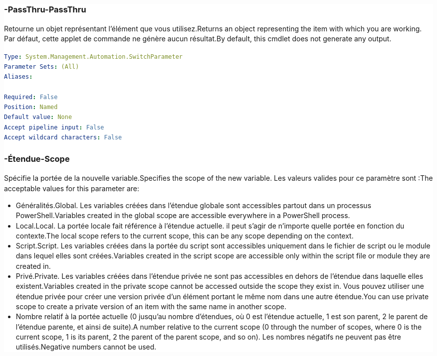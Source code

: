 ### <span data-ttu-id="82087-161">-PassThru</span><span class="sxs-lookup"><span data-stu-id="82087-161">-PassThru</span></span>
<span data-ttu-id="82087-162">Retourne un objet représentant l’élément que vous utilisez.</span><span class="sxs-lookup"><span data-stu-id="82087-162">Returns an object representing the item with which you are working.</span></span>
<span data-ttu-id="82087-163">Par défaut, cette applet de commande ne génère aucun résultat.</span><span class="sxs-lookup"><span data-stu-id="82087-163">By default, this cmdlet does not generate any output.</span></span>

```yaml
Type: System.Management.Automation.SwitchParameter
Parameter Sets: (All)
Aliases:

Required: False
Position: Named
Default value: None
Accept pipeline input: False
Accept wildcard characters: False
```

### <span data-ttu-id="82087-164">-Étendue</span><span class="sxs-lookup"><span data-stu-id="82087-164">-Scope</span></span>
<span data-ttu-id="82087-165">Spécifie la portée de la nouvelle variable.</span><span class="sxs-lookup"><span data-stu-id="82087-165">Specifies the scope of the new variable.</span></span>
<span data-ttu-id="82087-166">Les valeurs valides pour ce paramètre sont :</span><span class="sxs-lookup"><span data-stu-id="82087-166">The acceptable values for this parameter are:</span></span>

- <span data-ttu-id="82087-167">Généralités.</span><span class="sxs-lookup"><span data-stu-id="82087-167">Global.</span></span>
<span data-ttu-id="82087-168">Les variables créées dans l’étendue globale sont accessibles partout dans un processus PowerShell.</span><span class="sxs-lookup"><span data-stu-id="82087-168">Variables created in the global scope are accessible everywhere in a PowerShell process.</span></span>
- <span data-ttu-id="82087-169">Local.</span><span class="sxs-lookup"><span data-stu-id="82087-169">Local.</span></span>
<span data-ttu-id="82087-170">La portée locale fait référence à l’étendue actuelle. il peut s’agir de n’importe quelle portée en fonction du contexte.</span><span class="sxs-lookup"><span data-stu-id="82087-170">The local scope refers to the current scope, this can be any scope depending on the context.</span></span>
- <span data-ttu-id="82087-171">Script.</span><span class="sxs-lookup"><span data-stu-id="82087-171">Script.</span></span>
<span data-ttu-id="82087-172">Les variables créées dans la portée du script sont accessibles uniquement dans le fichier de script ou le module dans lequel elles sont créées.</span><span class="sxs-lookup"><span data-stu-id="82087-172">Variables created in the script scope are accessible only within the script file or module they are created in.</span></span>
- <span data-ttu-id="82087-173">Privé.</span><span class="sxs-lookup"><span data-stu-id="82087-173">Private.</span></span>
<span data-ttu-id="82087-174">Les variables créées dans l’étendue privée ne sont pas accessibles en dehors de l’étendue dans laquelle elles existent.</span><span class="sxs-lookup"><span data-stu-id="82087-174">Variables created in the private scope cannot be accessed outside the scope they exist in.</span></span>
<span data-ttu-id="82087-175">Vous pouvez utiliser une étendue privée pour créer une version privée d’un élément portant le même nom dans une autre étendue.</span><span class="sxs-lookup"><span data-stu-id="82087-175">You can use private scope to create a private version of an item with the same name in another scope.</span></span>
- <span data-ttu-id="82087-176">Nombre relatif à la portée actuelle (0 jusqu’au nombre d’étendues, où 0 est l’étendue actuelle, 1 est son parent, 2 le parent de l’étendue parente, et ainsi de suite).</span><span class="sxs-lookup"><span data-stu-id="82087-176">A number relative to the current scope (0 through the number of scopes, where 0 is the current scope, 1 is its parent, 2 the parent of the parent scope, and so on).</span></span>
<span data-ttu-id="82087-177">Les nombres négatifs ne peuvent pas être utilisés.</span><span class="sxs-lookup"><span data-stu-id="82087-177">Negative numbers cannot be used.</span></span>
